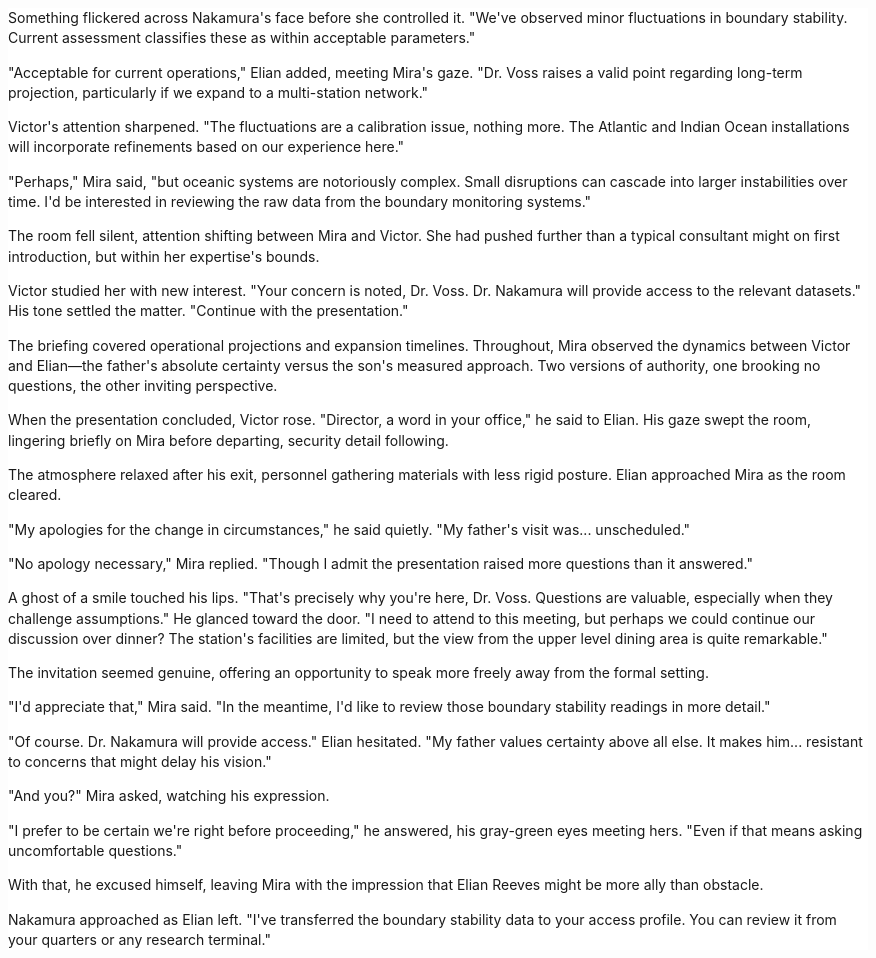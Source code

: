 Something flickered across Nakamura's face before she controlled it. "We've observed minor fluctuations in boundary stability. Current assessment classifies these as within acceptable parameters."

"Acceptable for current operations," Elian added, meeting Mira's gaze. "Dr. Voss raises a valid point regarding long-term projection, particularly if we expand to a multi-station network."

Victor's attention sharpened. "The fluctuations are a calibration issue, nothing more. The Atlantic and Indian Ocean installations will incorporate refinements based on our experience here."

"Perhaps," Mira said, "but oceanic systems are notoriously complex. Small disruptions can cascade into larger instabilities over time. I'd be interested in reviewing the raw data from the boundary monitoring systems."

The room fell silent, attention shifting between Mira and Victor. She had pushed further than a typical consultant might on first introduction, but within her expertise's bounds.

Victor studied her with new interest. "Your concern is noted, Dr. Voss. Dr. Nakamura will provide access to the relevant datasets." His tone settled the matter. "Continue with the presentation."

The briefing covered operational projections and expansion timelines. Throughout, Mira observed the dynamics between Victor and Elian—the father's absolute certainty versus the son's measured approach. Two versions of authority, one brooking no questions, the other inviting perspective.

When the presentation concluded, Victor rose. "Director, a word in your office," he said to Elian. His gaze swept the room, lingering briefly on Mira before departing, security detail following.

The atmosphere relaxed after his exit, personnel gathering materials with less rigid posture. Elian approached Mira as the room cleared.

"My apologies for the change in circumstances," he said quietly. "My father's visit was... unscheduled."

"No apology necessary," Mira replied. "Though I admit the presentation raised more questions than it answered."

A ghost of a smile touched his lips. "That's precisely why you're here, Dr. Voss. Questions are valuable, especially when they challenge assumptions." He glanced toward the door. "I need to attend to this meeting, but perhaps we could continue our discussion over dinner? The station's facilities are limited, but the view from the upper level dining area is quite remarkable."

The invitation seemed genuine, offering an opportunity to speak more freely away from the formal setting.

"I'd appreciate that," Mira said. "In the meantime, I'd like to review those boundary stability readings in more detail."

"Of course. Dr. Nakamura will provide access." Elian hesitated. "My father values certainty above all else. It makes him... resistant to concerns that might delay his vision."

"And you?" Mira asked, watching his expression.

"I prefer to be certain we're right before proceeding," he answered, his gray-green eyes meeting hers. "Even if that means asking uncomfortable questions."

With that, he excused himself, leaving Mira with the impression that Elian Reeves might be more ally than obstacle.

Nakamura approached as Elian left. "I've transferred the boundary stability data to your access profile. You can review it from your quarters or any research terminal."
